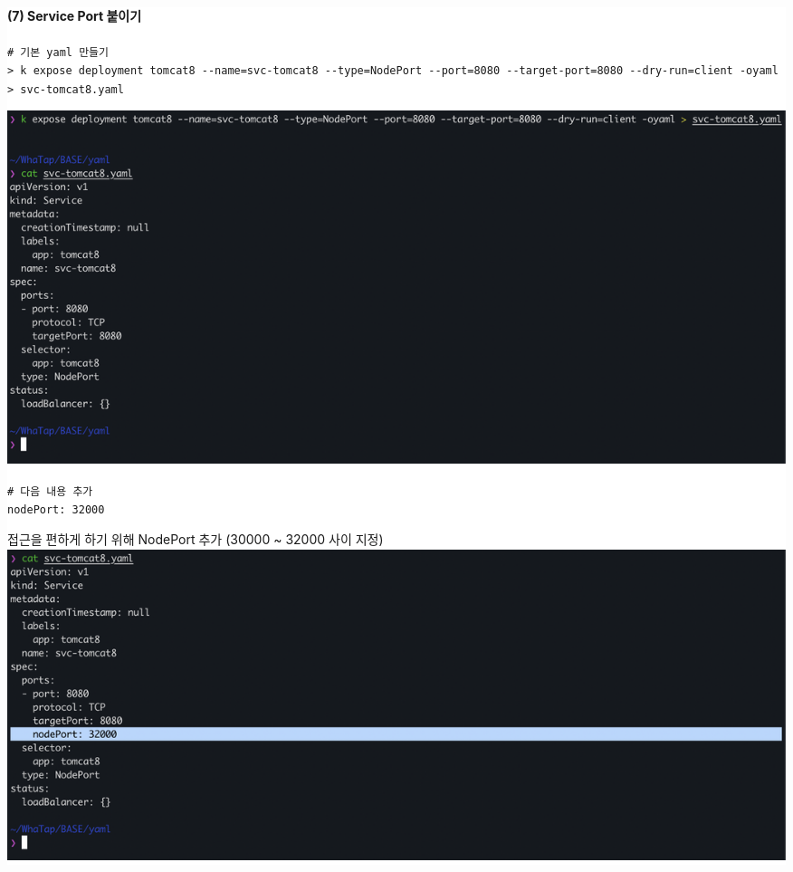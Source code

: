 #### (7) Service Port 붙이기
````
# 기본 yaml 만들기
> k expose deployment tomcat8 --name=svc-tomcat8 --type=NodePort --port=8080 --target-port=8080 --dry-run=client -oyaml > svc-tomcat8.yaml
````
![Image](./_images/macbook-m1-story1/container007.png)

````
# 다음 내용 추가
nodePort: 32000
````
접근을 편하게 하기 위해 NodePort 추가 (30000 ~ 32000 사이 지정)
![Image](./_images/macbook-m1-story1/container008.png)
